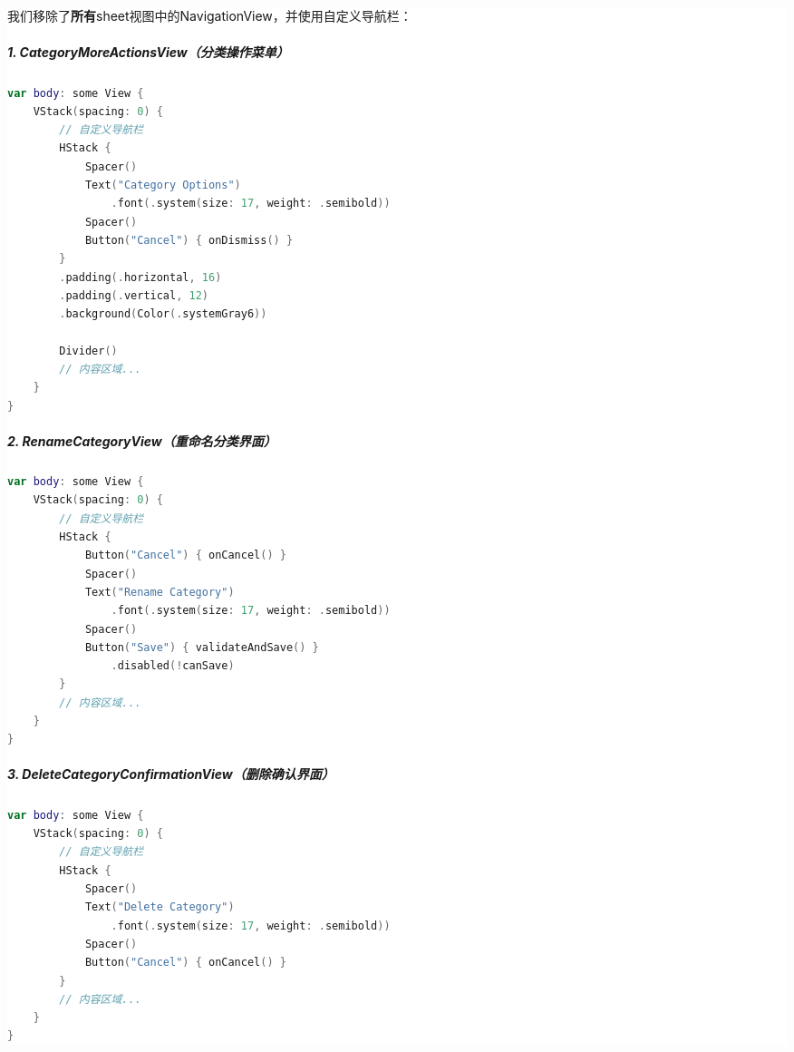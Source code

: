 我们移除了**所有**sheet视图中的NavigationView，并使用自定义导航栏：

##### **1. CategoryMoreActionsView（分类操作菜单）**
```swift
var body: some View {
    VStack(spacing: 0) {
        // 自定义导航栏
        HStack {
            Spacer()
            Text("Category Options")
                .font(.system(size: 17, weight: .semibold))
            Spacer()
            Button("Cancel") { onDismiss() }
        }
        .padding(.horizontal, 16)
        .padding(.vertical, 12)
        .background(Color(.systemGray6))
        
        Divider()
        // 内容区域...
    }
}
```

##### **2. RenameCategoryView（重命名分类界面）**
```swift
var body: some View {
    VStack(spacing: 0) {
        // 自定义导航栏
        HStack {
            Button("Cancel") { onCancel() }
            Spacer()
            Text("Rename Category")
                .font(.system(size: 17, weight: .semibold))
            Spacer()
            Button("Save") { validateAndSave() }
                .disabled(!canSave)
        }
        // 内容区域...
    }
}
```

##### **3. DeleteCategoryConfirmationView（删除确认界面）**
```swift
var body: some View {
    VStack(spacing: 0) {
        // 自定义导航栏
        HStack {
            Spacer()
            Text("Delete Category")
                .font(.system(size: 17, weight: .semibold))
            Spacer()
            Button("Cancel") { onCancel() }
        }
        // 内容区域...
    }
}
```
